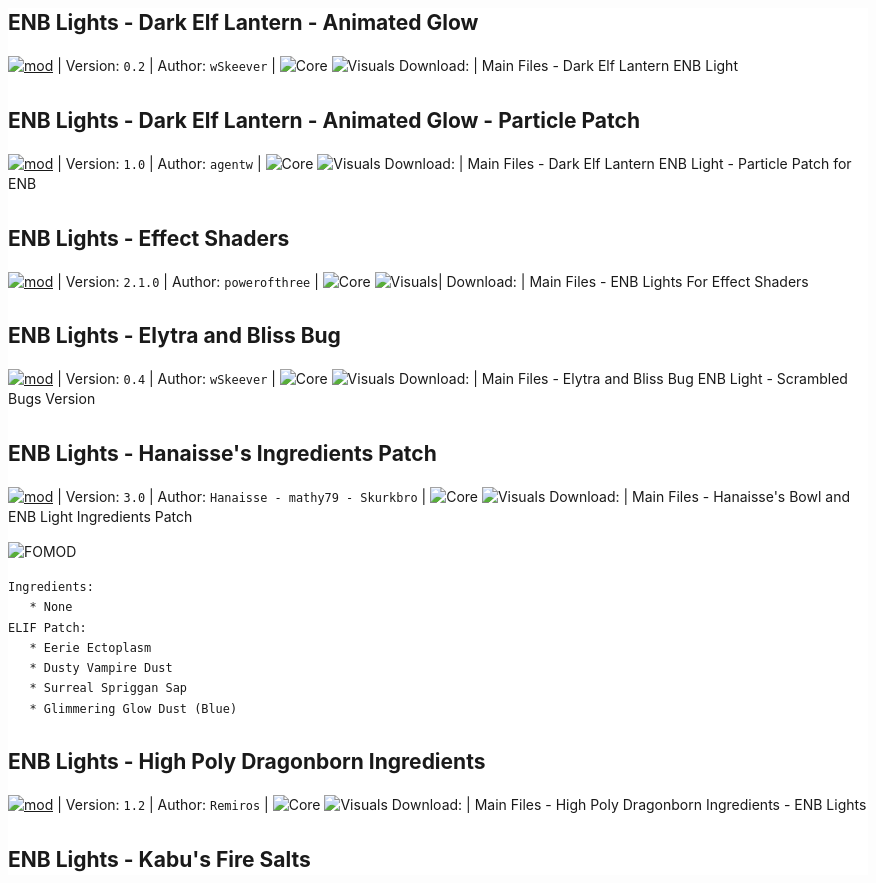 ## ENB Lights - Dark Elf Lantern - Animated Glow

[![mod]](https://www.nexusmods.com/skyrimspecialedition/mods/63176) | Version: `0.2` | Author: `wSkeever` | ![Core] ![Visuals]
Download: | Main Files - Dark Elf Lantern ENB Light

## ENB Lights - Dark Elf Lantern - Animated Glow - Particle Patch

[![mod]](https://www.nexusmods.com/skyrimspecialedition/mods/76417) | Version: `1.0` | Author: `agentw` | ![Core] ![Visuals]
Download: | Main Files - Dark Elf Lantern ENB Light - Particle Patch for ENB

## ENB Lights - Effect Shaders

[![mod]](https://www.nexusmods.com/skyrimspecialedition/mods/56362) | Version: `2.1.0` | Author: `powerofthree` | ![Core] ![Visuals]|
Download: | Main Files - ENB Lights For Effect Shaders

## ENB Lights - Elytra and Bliss Bug

[![mod]](https://www.nexusmods.com/skyrimspecialedition/mods/64824) | Version: `0.4` | Author: `wSkeever` | ![Core] ![Visuals]
Download: | Main Files - Elytra and Bliss Bug ENB Light - Scrambled Bugs Version

## ENB Lights - Hanaisse's Ingredients Patch

[![mod]](https://www.nexusmods.com/skyrimspecialedition/mods/63530) | Version: `3.0` | Author: `Hanaisse - mathy79 - Skurkbro` | ![Core] ![Visuals]
Download: | Main Files - Hanaisse's Bowl and ENB Light Ingredients Patch

![FOMOD]
~~~
Ingredients:
   * None
ELIF Patch:
   * Eerie Ectoplasm
   * Dusty Vampire Dust
   * Surreal Spriggan Sap
   * Glimmering Glow Dust (Blue)
~~~

## ENB Lights - High Poly Dragonborn Ingredients

[![mod]](https://www.nexusmods.com/skyrimspecialedition/mods/69406) | Version: `1.2` | Author: `Remiros` | ![Core] ![Visuals]
Download: | Main Files - High Poly Dragonborn Ingredients - ENB Lights

## ENB Lights - Kabu's Fire Salts


[mod]: https://img.shields.io/badge/Link-Download-006000?style=flat-square
[core]: https://img.shields.io/badge/Core-006000?style=flat-square
[cao]: https://img.shields.io/badge/CAO-important?style=flat-square
[ck]: https://img.shields.io/badge/CK-important?style=flat-square
[bsa]: https://img.shields.io/badge/BSA-critical?style=flat-square
[visuals]: https://img.shields.io/badge/Visuals-informational?style=flat-square
[fomod]: https://img.shields.io/badge/FOMOD%20Instructions-informational?style=for-the-badge
[postinstall]: https://img.shields.io/badge/Post--Install%20Instructions-00B000?style=for-the-badge
[adventures]: https://img.shields.io/badge/Adventures-blueviolet?style=flat-square
[adventureslg]: https://img.shields.io/badge/Adventures-blueviolet?style=for-the-badge
[corelg]: https://img.shields.io/badge/Core-006000?style=for-the-badge
[optional]: https://img.shields.io/badge/Optional-AAAA00?style=flat-square
[esm]: https://img.shields.io/badge/ESM-blue?style=flat-square
[esl]: https://img.shields.io/badge/ESL-orange?style=flat-square
[esl-c]: https://img.shields.io/badge/ESL--C-red?style=flat-square
[qac]: https://img.shields.io/badge/QAC-critical?style=flat-square
